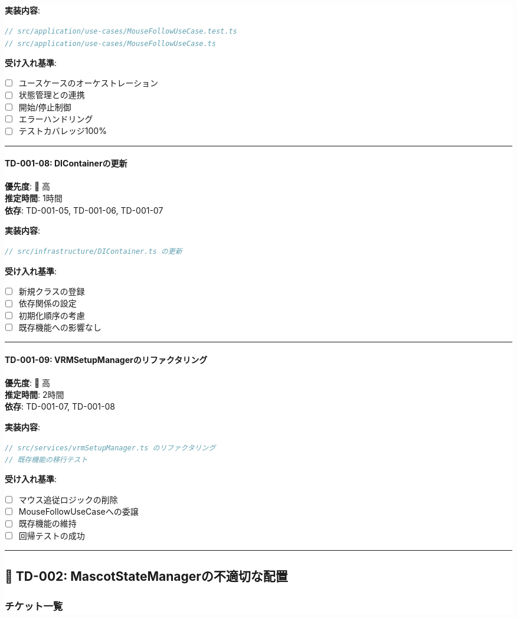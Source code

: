 **実装内容**:
```typescript
// src/application/use-cases/MouseFollowUseCase.test.ts
// src/application/use-cases/MouseFollowUseCase.ts
```

**受け入れ基準**:
- [ ] ユースケースのオーケストレーション
- [ ] 状態管理との連携
- [ ] 開始/停止制御
- [ ] エラーハンドリング
- [ ] テストカバレッジ100%

---

#### TD-001-08: DIContainerの更新
**優先度**: 🔴 高  
**推定時間**: 1時間  
**依存**: TD-001-05, TD-001-06, TD-001-07

**実装内容**:
```typescript
// src/infrastructure/DIContainer.ts の更新
```

**受け入れ基準**:
- [ ] 新規クラスの登録
- [ ] 依存関係の設定
- [ ] 初期化順序の考慮
- [ ] 既存機能への影響なし

---

#### TD-001-09: VRMSetupManagerのリファクタリング
**優先度**: 🔴 高  
**推定時間**: 2時間  
**依存**: TD-001-07, TD-001-08

**実装内容**:
```typescript
// src/services/vrmSetupManager.ts のリファクタリング
// 既存機能の移行テスト
```

**受け入れ基準**:
- [ ] マウス追従ロジックの削除
- [ ] MouseFollowUseCaseへの委譲
- [ ] 既存機能の維持
- [ ] 回帰テストの成功

---

## 🎯 TD-002: MascotStateManagerの不適切な配置

### チケット一覧
